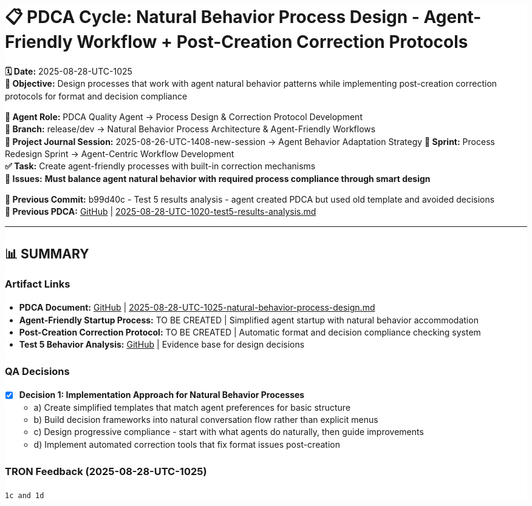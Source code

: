 # 📋 **PDCA Cycle: Natural Behavior Process Design - Agent-Friendly Workflow + Post-Creation Correction Protocols**

**🗓️ Date:** 2025-08-28-UTC-1025  
**🎯 Objective:** Design processes that work with agent natural behavior patterns while implementing post-creation correction protocols for format and decision compliance  

**👤 Agent Role:** PDCA Quality Agent → Process Design & Correction Protocol Development  
**👤 Branch:** release/dev → Natural Behavior Process Architecture & Agent-Friendly Workflows  
**🎯 Project Journal Session:** 2025-08-26-UTC-1408-new-session → Agent Behavior Adaptation Strategy
**🎯 Sprint:** Process Redesign Sprint → Agent-Centric Workflow Development  
**✅ Task:** Create agent-friendly processes with built-in correction mechanisms  
**🚨 Issues:** **Must balance agent natural behavior with required process compliance through smart design**  

**📎 Previous Commit:** b99d40c - Test 5 results analysis - agent created PDCA but used old template and avoided decisions  
**🔗 Previous PDCA:** [GitHub](https://github.com/Cerulean-Circle-GmbH/Web4Articles/blob/release/dev/scrum.pmo/project.journal/2025-08-26-UTC-1408-new-session/pdca/2025-08-28-UTC-1020-test5-results-analysis.md) | [2025-08-28-UTC-1020-test5-results-analysis.md](2025-08-28-UTC-1020-test5-results-analysis.md)

---

## **📊 SUMMARY**

### **Artifact Links**
- **PDCA Document:** [GitHub](https://github.com/Cerulean-Circle-GmbH/Web4Articles/blob/release/dev/scrum.pmo/project.journal/2025-08-26-UTC-1408-new-session/pdca/2025-08-28-UTC-1025-natural-behavior-process-design.md) | [2025-08-28-UTC-1025-natural-behavior-process-design.md](2025-08-28-UTC-1025-natural-behavior-process-design.md)
- **Agent-Friendly Startup Process:** TO BE CREATED | Simplified agent startup with natural behavior accommodation
- **Post-Creation Correction Protocol:** TO BE CREATED | Automatic format and decision compliance checking system
- **Test 5 Behavior Analysis:** [GitHub](https://github.com/Cerulean-Circle-GmbH/Web4Articles/blob/release/dev/scrum.pmo/project.journal/2025-08-26-UTC-1408-new-session/pdca/2025-08-28-UTC-1020-test5-results-analysis.md) | Evidence base for design decisions

### **QA Decisions**
- [x] **Decision 1: Implementation Approach for Natural Behavior Processes**
  - a) Create simplified templates that match agent preferences for basic structure
  - b) Build decision frameworks into natural conversation flow rather than explicit menus
  - c) Design progressive compliance - start with what agents do naturally, then guide improvements
  - d) Implement automated correction tools that fix format issues post-creation

### **TRON Feedback (2025-08-28-UTC-1025)**
```quote
1c and 1d
```
